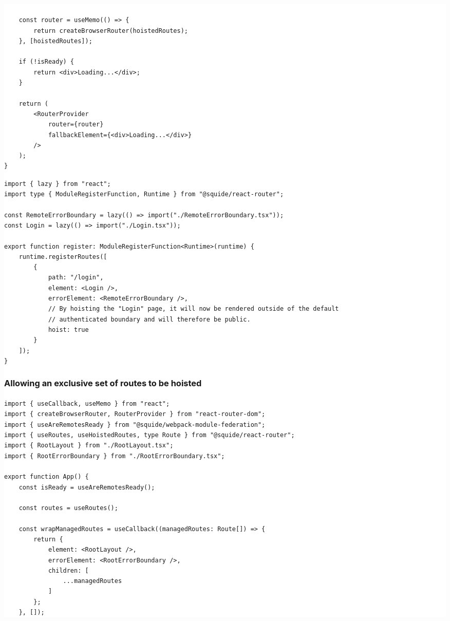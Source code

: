 ```tsx #17 host/src/App.tsx

    const router = useMemo(() => {
        return createBrowserRouter(hoistedRoutes);
    }, [hoistedRoutes]);

    if (!isReady) {
        return <div>Loading...</div>;
    }

    return (
        <RouterProvider
            router={router}
            fallbackElement={<div>Loading...</div>}
        />
    );
}
```

```tsx !#11-12,15 remote-module/src/register.tsx
import { lazy } from "react";
import type { ModuleRegisterFunction, Runtime } from "@squide/react-router";

const RemoteErrorBoundary = lazy(() => import("./RemoteErrorBoundary.tsx"));
const Login = lazy(() => import("./Login.tsx"));

export function register: ModuleRegisterFunction<Runtime>(runtime) {
    runtime.registerRoutes([
        {
            path: "/login",
            element: <Login />,
            errorElement: <RemoteErrorBoundary />,
            // By hoisting the "Login" page, it will now be rendered outside of the default 
            // authenticated boundary and will therefore be public.
            hoist: true
        }
    ]);
}
```

### Allowing an exclusive set of routes to be hoisted

```tsx !#26-29 host/src/App.tsx
import { useCallback, useMemo } from "react";
import { createBrowserRouter, RouterProvider } from "react-router-dom";
import { useAreRemotesReady } from "@squide/webpack-module-federation";
import { useRoutes, useHoistedRoutes, type Route } from "@squide/react-router";
import { RootLayout } from "./RootLayout.tsx";
import { RootErrorBoundary } from "./RootErrorBoundary.tsx";

export function App() {
    const isReady = useAreRemotesReady();

    const routes = useRoutes();

    const wrapManagedRoutes = useCallback((managedRoutes: Route[]) => {
        return {
            element: <RootLayout />,
            errorElement: <RootErrorBoundary />,
            children: [
                ...managedRoutes
            ]
        };
    }, []);

```